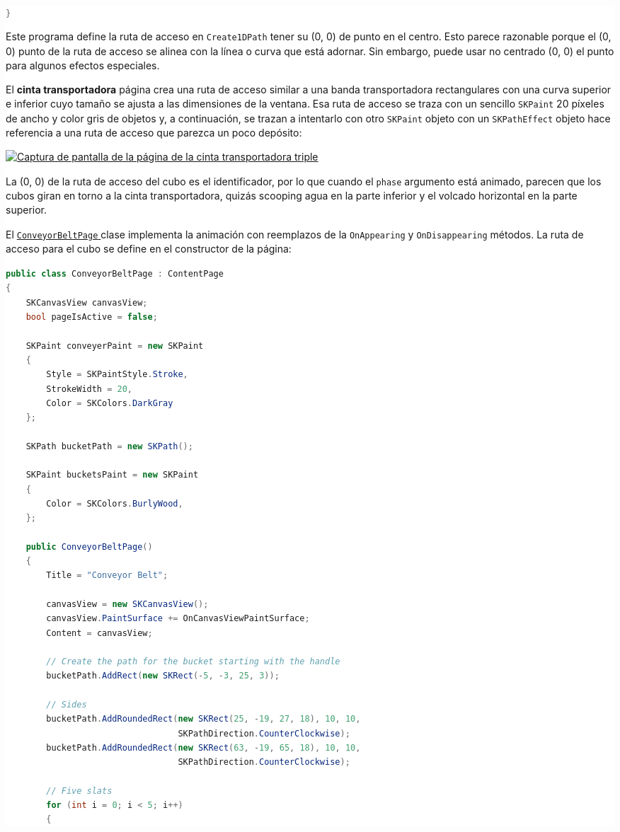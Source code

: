 ```csharp
}
```

Este programa define la ruta de acceso en `Create1DPath` tener su (0, 0) de punto en el centro. Esto parece razonable porque el (0, 0) punto de la ruta de acceso se alinea con la línea o curva que está adornar. Sin embargo, puede usar no centrado (0, 0) el punto para algunos efectos especiales.

El **cinta transportadora** página crea una ruta de acceso similar a una banda transportadora rectangulares con una curva superior e inferior cuyo tamaño se ajusta a las dimensiones de la ventana. Esa ruta de acceso se traza con un sencillo `SKPaint` 20 píxeles de ancho y color gris de objetos y, a continuación, se trazan a intentarlo con otro `SKPaint` objeto con un `SKPathEffect` objeto hace referencia a una ruta de acceso que parezca un poco depósito:

[![](effects-images/conveyorbelt-small.png "Captura de pantalla de la página de la cinta transportadora triple")](effects-images/conveyorbelt-large.png#lightbox "Triple captura de pantalla de la página de la cinta transportadora")

La (0, 0) de la ruta de acceso del cubo es el identificador, por lo que cuando el `phase` argumento está animado, parecen que los cubos giran en torno a la cinta transportadora, quizás scooping agua en la parte inferior y el volcado horizontal en la parte superior.

El [ `ConveyorBeltPage` ](https://github.com/xamarin/xamarin-forms-samples/blob/master/SkiaSharpForms/Demos/Demos/SkiaSharpFormsDemos/Curves/ConveyorBeltPage.cs) clase implementa la animación con reemplazos de la `OnAppearing` y `OnDisappearing` métodos. La ruta de acceso para el cubo se define en el constructor de la página:

```csharp
public class ConveyorBeltPage : ContentPage
{
    SKCanvasView canvasView;
    bool pageIsActive = false;

    SKPaint conveyerPaint = new SKPaint
    {
        Style = SKPaintStyle.Stroke,
        StrokeWidth = 20,
        Color = SKColors.DarkGray
    };

    SKPath bucketPath = new SKPath();

    SKPaint bucketsPaint = new SKPaint
    {
        Color = SKColors.BurlyWood,
    };

    public ConveyorBeltPage()
    {
        Title = "Conveyor Belt";

        canvasView = new SKCanvasView();
        canvasView.PaintSurface += OnCanvasViewPaintSurface;
        Content = canvasView;

        // Create the path for the bucket starting with the handle
        bucketPath.AddRect(new SKRect(-5, -3, 25, 3));

        // Sides
        bucketPath.AddRoundedRect(new SKRect(25, -19, 27, 18), 10, 10,
                                  SKPathDirection.CounterClockwise);
        bucketPath.AddRoundedRect(new SKRect(63, -19, 65, 18), 10, 10,
                                  SKPathDirection.CounterClockwise);

        // Five slats
        for (int i = 0; i < 5; i++)
        {
```